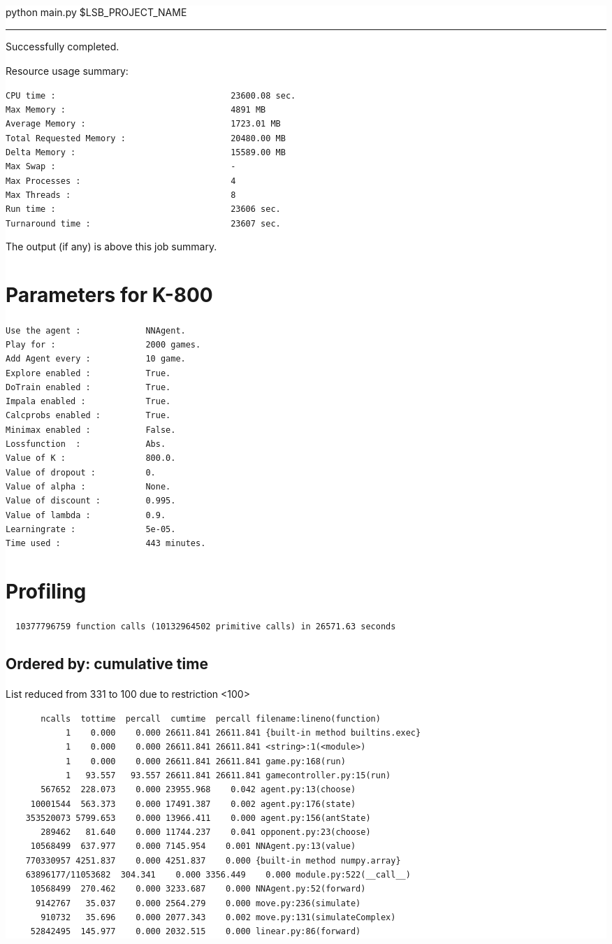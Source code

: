 python main.py $LSB_PROJECT_NAME


------------------------------------------------------------

Successfully completed.

Resource usage summary:

    CPU time :                                   23600.08 sec.
    Max Memory :                                 4891 MB
    Average Memory :                             1723.01 MB
    Total Requested Memory :                     20480.00 MB
    Delta Memory :                               15589.00 MB
    Max Swap :                                   -
    Max Processes :                              4
    Max Threads :                                8
    Run time :                                   23606 sec.
    Turnaround time :                            23607 sec.

The output (if any) is above this job summary.

# Parameters for K-800

    Use the agent :             NNAgent.
    Play for :                  2000 games.
    Add Agent every :           10 game.
    Explore enabled :           True.
    DoTrain enabled :           True.
    Impala enabled :            True.
    Calcprobs enabled :         True.
    Minimax enabled :           False.
    Lossfunction  :             Abs.
    Value of K :                800.0.
    Value of dropout :          0.
    Value of alpha :            None.
    Value of discount :         0.995.
    Value of lambda :           0.9.
    Learningrate :              5e-05.
    Time used :                 443 minutes.

# Profiling


      10377796759 function calls (10132964502 primitive calls) in 26571.63 seconds

##    Ordered by: cumulative time
   List reduced from 331 to 100 due to restriction <100>

           ncalls  tottime  percall  cumtime  percall filename:lineno(function)
                1    0.000    0.000 26611.841 26611.841 {built-in method builtins.exec}
                1    0.000    0.000 26611.841 26611.841 <string>:1(<module>)
                1    0.000    0.000 26611.841 26611.841 game.py:168(run)
                1   93.557   93.557 26611.841 26611.841 gamecontroller.py:15(run)
           567652  228.073    0.000 23955.968    0.042 agent.py:13(choose)
         10001544  563.373    0.000 17491.387    0.002 agent.py:176(state)
        353520073 5799.653    0.000 13966.411    0.000 agent.py:156(antState)
           289462   81.640    0.000 11744.237    0.041 opponent.py:23(choose)
         10568499  637.977    0.000 7145.954    0.001 NNAgent.py:13(value)
        770330957 4251.837    0.000 4251.837    0.000 {built-in method numpy.array}
        63896177/11053682  304.341    0.000 3356.449    0.000 module.py:522(__call__)
         10568499  270.462    0.000 3233.687    0.000 NNAgent.py:52(forward)
          9142767   35.037    0.000 2564.279    0.000 move.py:236(simulate)
           910732   35.696    0.000 2077.343    0.002 move.py:131(simulateComplex)
         52842495  145.977    0.000 2032.515    0.000 linear.py:86(forward)